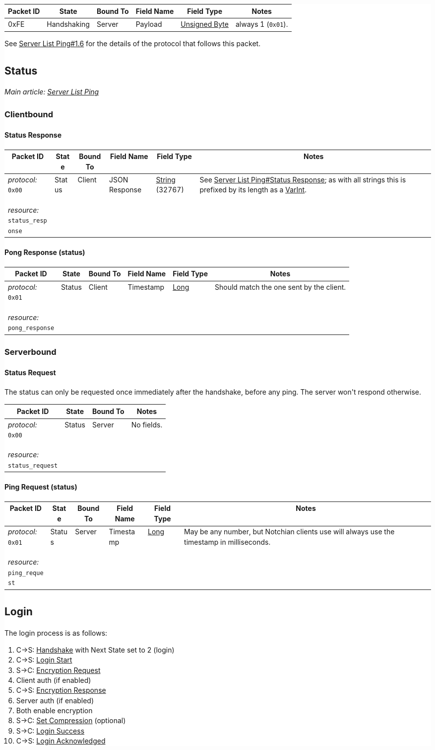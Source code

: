 Packet ID | State | Bound To | Field Name | Field Type | Notes
--- | --- | --- | --- | --- | ---
0xFE | Handshaking | Server | Payload | [Unsigned Byte](#Type:Unsigned_Byte) | always 1 (`0x01`).

See [Server List Ping#1.6](http://wiki.vg/Server_List_Ping#1.6 "Server List Ping") for the details of the protocol that follows this packet.

## Status

*Main article: [Server List Ping](http://wiki.vg/Server_List_Ping "Server List Ping")*

### Clientbound

#### Status Response

Packet ID | State | Bound To | Field Name | Field Type | Notes
--- | --- | --- | --- | --- | ---
*protocol:*<br>`0x00`<br><br>*resource:*<br>`status_response` | Status | Client | JSON Response | [String](#Type:String) (32767) | See [Server List Ping#Status Response](http://wiki.vg/Server_List_Ping#Status_Response "Server List Ping"); as with all strings this is prefixed by its length as a [VarInt](#Type:VarInt).

#### Pong Response (status)

Packet ID | State | Bound To | Field Name | Field Type | Notes
--- | --- | --- | --- | --- | ---
*protocol:*<br>`0x01`<br><br>*resource:*<br>`pong_response` | Status | Client | Timestamp | [Long](#Type:Long) | Should match the one sent by the client.

### Serverbound

#### Status Request

The status can only be requested once immediately after the handshake, before any ping. The server won't respond otherwise.

Packet ID | State | Bound To | Notes
--- | --- | --- | ---
*protocol:*<br>`0x00`<br><br>*resource:*<br>`status_request` | Status | Server | No fields.

#### Ping Request (status)

Packet ID | State | Bound To | Field Name | Field Type | Notes
--- | --- | --- | --- | --- | ---
*protocol:*<br>`0x01`<br><br>*resource:*<br>`ping_request` | Status | Server | Timestamp | [Long](#Type:Long) | May be any number, but Notchian clients use will always use the timestamp in milliseconds.

## Login

The login process is as follows:

01. C→S: [Handshake](#Handshake) with Next State set to 2 (login)
02. C→S: [Login Start](#Login_Start)
03. S→C: [Encryption Request](#Encryption_Request)
04. Client auth (if enabled)
05. C→S: [Encryption Response](#Encryption_Response)
06. Server auth (if enabled)
07. Both enable encryption
08. S→C: [Set Compression](#Set_Compression) (optional)
09. S→C: [Login Success](#Login_Success)
10. C→S: [Login Acknowledged](#Login_Acknowledged)

